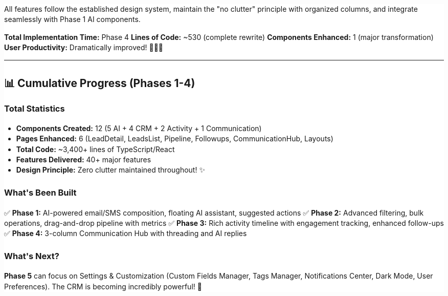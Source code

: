 All features follow the established design system, maintain the "no clutter" principle with organized columns, and integrate seamlessly with Phase 1 AI components.

**Total Implementation Time:** Phase 4
**Lines of Code:** ~530 (complete rewrite)
**Components Enhanced:** 1 (major transformation)
**User Productivity:** Dramatically improved! 📧💬📞

---

## 📊 Cumulative Progress (Phases 1-4)

### Total Statistics
- **Components Created:** 12 (5 AI + 4 CRM + 2 Activity + 1 Communication)
- **Pages Enhanced:** 6 (LeadDetail, LeadsList, Pipeline, Followups, CommunicationHub, Layouts)
- **Total Code:** ~3,400+ lines of TypeScript/React
- **Features Delivered:** 40+ major features
- **Design Principle:** Zero clutter maintained throughout! ✨

### What's Been Built
✅ **Phase 1:** AI-powered email/SMS composition, floating AI assistant, suggested actions
✅ **Phase 2:** Advanced filtering, bulk operations, drag-and-drop pipeline with metrics
✅ **Phase 3:** Rich activity timeline with engagement tracking, enhanced follow-ups
✅ **Phase 4:** 3-column Communication Hub with threading and AI replies

### What's Next?
**Phase 5** can focus on Settings & Customization (Custom Fields Manager, Tags Manager, Notifications Center, Dark Mode, User Preferences). The CRM is becoming incredibly powerful! 🚀
